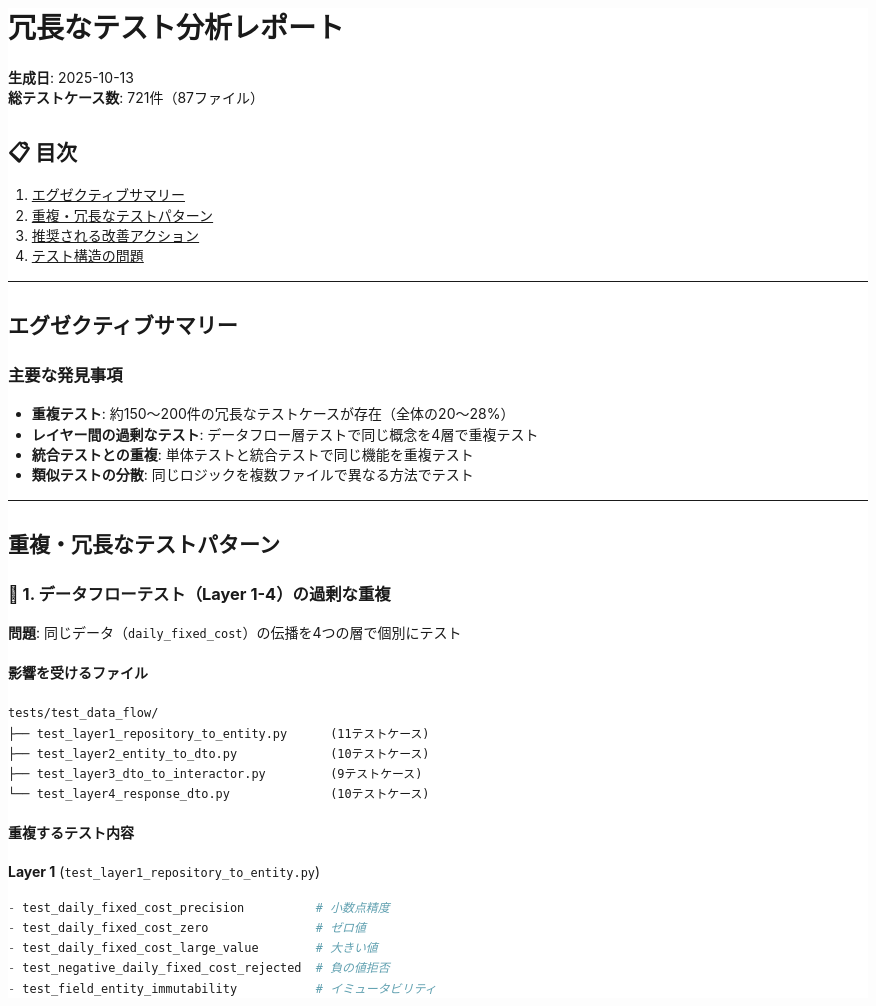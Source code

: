 # 冗長なテスト分析レポート

**生成日**: 2025-10-13  
**総テストケース数**: 721件（87ファイル）

## 📋 目次

1. [エグゼクティブサマリー](#エグゼクティブサマリー)
2. [重複・冗長なテストパターン](#重複冗長なテストパターン)
3. [推奨される改善アクション](#推奨される改善アクション)
4. [テスト構造の問題](#テスト構造の問題)

---

## エグゼクティブサマリー

### 主要な発見事項

- **重複テスト**: 約150〜200件の冗長なテストケースが存在（全体の20〜28%）
- **レイヤー間の過剰なテスト**: データフロー層テストで同じ概念を4層で重複テスト
- **統合テストとの重複**: 単体テストと統合テストで同じ機能を重複テスト
- **類似テストの分散**: 同じロジックを複数ファイルで異なる方法でテスト

---

## 重複・冗長なテストパターン

### 🔴 1. データフローテスト（Layer 1-4）の過剰な重複

**問題**: 同じデータ（`daily_fixed_cost`）の伝播を4つの層で個別にテスト

#### 影響を受けるファイル

```
tests/test_data_flow/
├── test_layer1_repository_to_entity.py      (11テストケース)
├── test_layer2_entity_to_dto.py             (10テストケース)
├── test_layer3_dto_to_interactor.py         (9テストケース)
└── test_layer4_response_dto.py              (10テストケース)
```

#### 重複するテスト内容

**Layer 1** (`test_layer1_repository_to_entity.py`)
```python
- test_daily_fixed_cost_precision          # 小数点精度
- test_daily_fixed_cost_zero               # ゼロ値
- test_daily_fixed_cost_large_value        # 大きい値
- test_negative_daily_fixed_cost_rejected  # 負の値拒否
- test_field_entity_immutability           # イミュータビリティ
```
